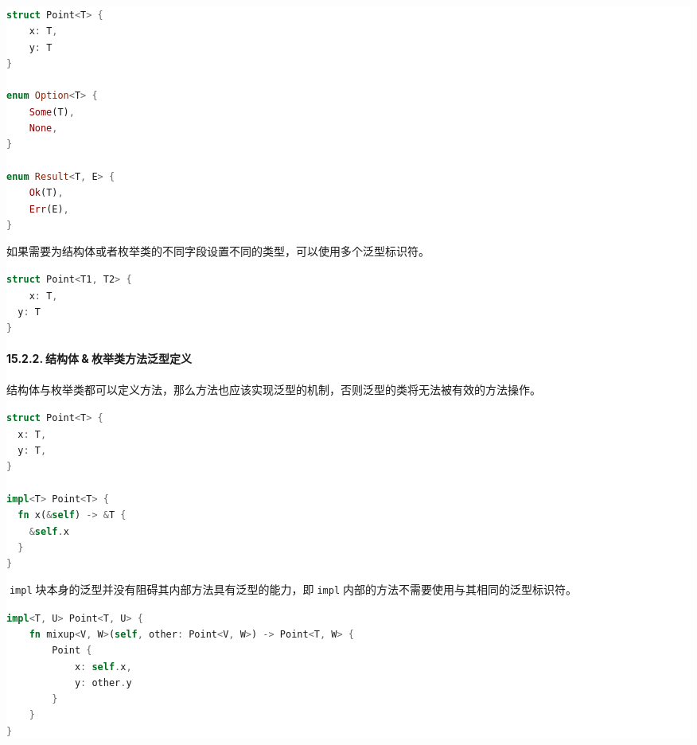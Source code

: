 ```rust
struct Point<T> {
    x: T,
    y: T
}

enum Option<T> {
    Some(T),
    None,
}

enum Result<T, E> {
    Ok(T),
    Err(E),
}
```

​	如果需要为结构体或者枚举类的不同字段设置不同的类型，可以使用多个泛型标识符。

```rust
struct Point<T1, T2> {
	x: T,
  y: T
}
```

#### 15.2.2. 结构体 & 枚举类方法泛型定义

​	结构体与枚举类都可以定义方法，那么方法也应该实现泛型的机制，否则泛型的类将无法被有效的方法操作。

```rust
struct Point<T> {
  x: T,
  y: T,
}

impl<T> Point<T> {
  fn x(&self) -> &T {
    &self.x
  }
}
```

​	`impl` 块本身的泛型并没有阻碍其内部方法具有泛型的能力，即 `impl` 内部的方法不需要使用与其相同的泛型标识符。

```rust
impl<T, U> Point<T, U> {
    fn mixup<V, W>(self, other: Point<V, W>) -> Point<T, W> {
        Point {
            x: self.x,
            y: other.y
        }
    }
}
```
